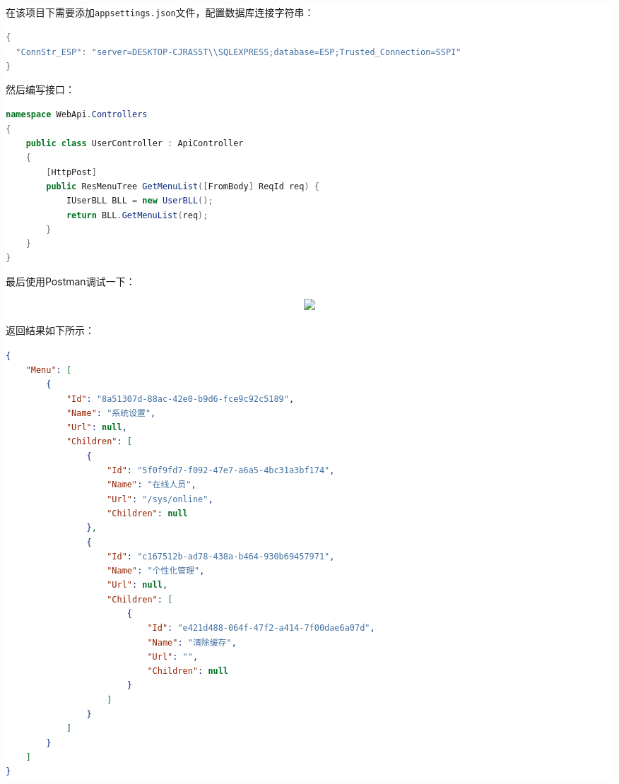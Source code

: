 在该项目下需要添加`appsettings.json`文件，配置数据库连接字符串：
```csharp
{
  "ConnStr_ESP": "server=DESKTOP-CJRAS5T\\SQLEXPRESS;database=ESP;Trusted_Connection=SSPI"
}
```

然后编写接口：
```csharp
namespace WebApi.Controllers
{
    public class UserController : ApiController
    {
        [HttpPost]
        public ResMenuTree GetMenuList([FromBody] ReqId req) {
            IUserBLL BLL = new UserBLL();
            return BLL.GetMenuList(req);
        }
    }
}
```

最后使用Postman调试一下：
<div align='center'>

![](https://jquil.github.io/file/markdown/note/176/img/bc9e85fb18b6cf5d9b975757c7bed2f7.png)
</div>

返回结果如下所示：
```json
{
    "Menu": [
        {
            "Id": "8a51307d-88ac-42e0-b9d6-fce9c92c5189",
            "Name": "系统设置",
            "Url": null,
            "Children": [
                {
                    "Id": "5f0f9fd7-f092-47e7-a6a5-4bc31a3bf174",
                    "Name": "在线人员",
                    "Url": "/sys/online",
                    "Children": null
                },
                {
                    "Id": "c167512b-ad78-438a-b464-930b69457971",
                    "Name": "个性化管理",
                    "Url": null,
                    "Children": [
                        {
                            "Id": "e421d488-064f-47f2-a414-7f00dae6a07d",
                            "Name": "清除缓存",
                            "Url": "",
                            "Children": null
                        }
                    ]
                }
            ]
        }
    ]
}
```
